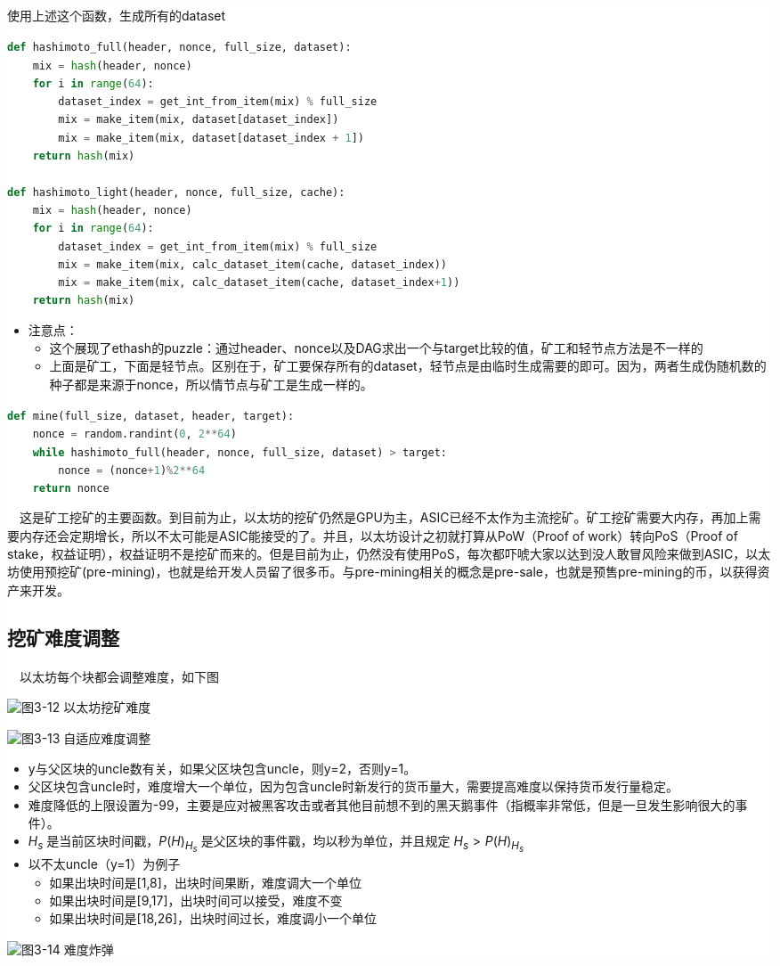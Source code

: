 使用上述这个函数，生成所有的dataset

```python
def hashimoto_full(header, nonce, full_size, dataset):
    mix = hash(header, nonce)
    for i in range(64):
        dataset_index = get_int_from_item(mix) % full_size
        mix = make_item(mix, dataset[dataset_index])
        mix = make_item(mix, dataset[dataset_index + 1])
    return hash(mix)

def hashimoto_light(header, nonce, full_size, cache):
    mix = hash(header, nonce)
    for i in range(64):
        dataset_index = get_int_from_item(mix) % full_size
        mix = make_item(mix, calc_dataset_item(cache, dataset_index))
        mix = make_item(mix, calc_dataset_item(cache, dataset_index+1))
    return hash(mix)
```

- 注意点：
    - 这个展现了ethash的puzzle：通过header、nonce以及DAG求出一个与target比较的值，矿工和轻节点方法是不一样的
    - 上面是矿工，下面是轻节点。区别在于，矿工要保存所有的dataset，轻节点是由临时生成需要的即可。因为，两者生成伪随机数的种子都是来源于nonce，所以情节点与矿工是生成一样的。

```python
def mine(full_size, dataset, header, target):
    nonce = random.randint(0, 2**64)
    while hashimoto_full(header, nonce, full_size, dataset) > target:
        nonce = (nonce+1)%2**64
    return nonce
```

&emsp;这是矿工挖矿的主要函数。到目前为止，以太坊的挖矿仍然是GPU为主，ASIC已经不太作为主流挖矿。矿工挖矿需要大内存，再加上需要内存还会定期增长，所以不太可能是ASIC能接受的了。并且，以太坊设计之初就打算从PoW（Proof of work）转向PoS（Proof of stake，权益证明），权益证明不是挖矿而来的。但是目前为止，仍然没有使用PoS，每次都吓唬大家以达到没人敢冒风险来做到ASIC，以太坊使用预挖矿(pre-mining)，也就是给开发人员留了很多币。与pre-mining相关的概念是pre-sale，也就是预售pre-mining的币，以获得资产来开发。

## 挖矿难度调整

&emsp;以太坊每个块都会调整难度，如下图

![图3-12 以太坊挖矿难度](https://imagere.oss-cn-beijing.aliyuncs.com/img20230227/202306272313021.png)

![图3-13 自适应难度调整](https://imagere.oss-cn-beijing.aliyuncs.com/img20230227/202306272314332.png)

- y与父区块的uncle数有关，如果父区块包含uncle，则y=2，否则y=1。
- 父区块包含uncle时，难度增大一个单位，因为包含uncle时新发行的货币量大，需要提高难度以保持货币发行量稳定。
- 难度降低的上限设置为-99，主要是应对被黑客攻击或者其他目前想不到的黑天鹅事件（指概率非常低，但是一旦发生影响很大的事件）。
- $H_s$ 是当前区块时间戳，$P(H)_{H_s}$ 是父区块的事件戳，均以秒为单位，并且规定 $H_s > P(H)_{H_s}$
- 以不太uncle（y=1）为例子
    - 如果出块时间是[1,8]，出块时间果断，难度调大一个单位
    - 如果出块时间是[9,17]，出块时间可以接受，难度不变
    - 如果出块时间是[18,26]，出块时间过长，难度调小一个单位

![图3-14 难度炸弹](https://imagere.oss-cn-beijing.aliyuncs.com/img20230227/202306272323968.png)
